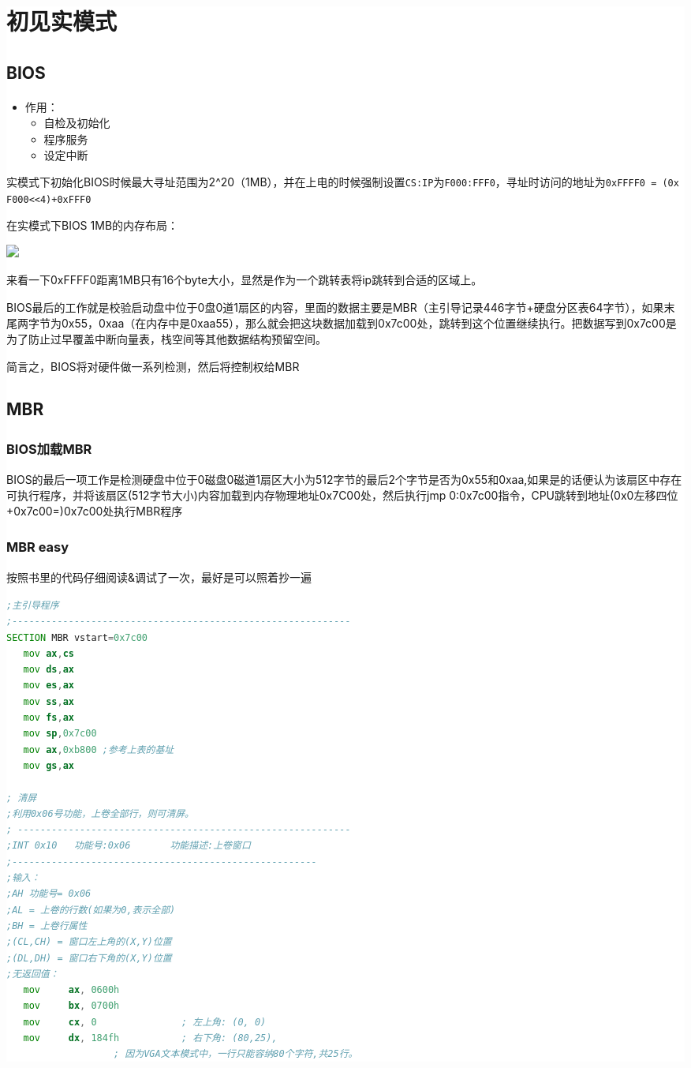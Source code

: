 # 初见实模式

## BIOS

- 作用：
  - 自检及初始化
  - 程序服务
  - 设定中断

实模式下初始化BIOS时候最大寻址范围为2^20（1MB），并在上电的时候强制设置`CS:IP`为`F000:FFF0`，寻址时访问的地址为`0xFFFF0 = (0xF000<<4)+0xFFF0`

在实模式下BIOS 1MB的内存布局：

![](http://23.91.100.118:8080/images/2020/07/06/53830fbbe5699da77e4e3ee25b4cc545.png)

来看一下0xFFFF0距离1MB只有16个byte大小，显然是作为一个跳转表将ip跳转到合适的区域上。

BIOS最后的工作就是校验启动盘中位于0盘0道1扇区的内容，里面的数据主要是MBR（主引导记录446字节+硬盘分区表64字节），如果末尾两字节为0x55，0xaa（在内存中是0xaa55），那么就会把这块数据加载到0x7c00处，跳转到这个位置继续执行。把数据写到0x7c00是为了防止过早覆盖中断向量表，栈空间等其他数据结构预留空间。

简言之，BIOS将对硬件做一系列检测，然后将控制权给MBR

## MBR

### BIOS加载MBR

BIOS的最后一项工作是检测硬盘中位于0磁盘0磁道1扇区大小为512字节的最后2个字节是否为0x55和0xaa,如果是的话便认为该扇区中存在可执行程序，并将该扇区(512字节大小)内容加载到内存物理地址0x7C00处，然后执行jmp 0:0x7c00指令，CPU跳转到地址(0x0左移四位+0x7c00=)0x7c00处执行MBR程序

### MBR easy

按照书里的代码仔细阅读&调试了一次，最好是可以照着抄一遍

```asm
;主引导程序 
;------------------------------------------------------------
SECTION MBR vstart=0x7c00         
   mov ax,cs      
   mov ds,ax
   mov es,ax
   mov ss,ax
   mov fs,ax
   mov sp,0x7c00
   mov ax,0xb800 ;参考上表的基址
   mov gs,ax

; 清屏
;利用0x06号功能，上卷全部行，则可清屏。
; -----------------------------------------------------------
;INT 0x10   功能号:0x06	   功能描述:上卷窗口
;------------------------------------------------------
;输入：
;AH 功能号= 0x06
;AL = 上卷的行数(如果为0,表示全部)
;BH = 上卷行属性
;(CL,CH) = 窗口左上角的(X,Y)位置
;(DL,DH) = 窗口右下角的(X,Y)位置
;无返回值：
   mov     ax, 0600h
   mov     bx, 0700h
   mov     cx, 0               ; 左上角: (0, 0)
   mov     dx, 184fh	       ; 右下角: (80,25),
			       ; 因为VGA文本模式中，一行只能容纳80个字符,共25行。
```